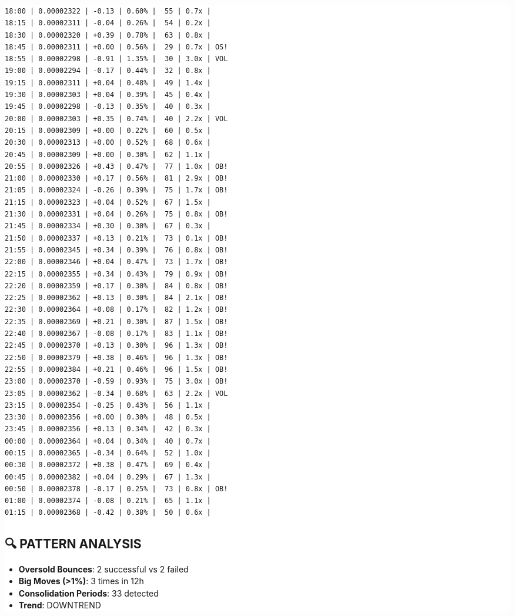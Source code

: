 ```
18:00 | 0.00002322 | -0.13 | 0.60% |  55 | 0.7x |     
18:15 | 0.00002311 | -0.04 | 0.26% |  54 | 0.2x |     
18:30 | 0.00002320 | +0.39 | 0.78% |  63 | 0.8x |     
18:45 | 0.00002311 | +0.00 | 0.56% |  29 | 0.7x | OS! 
18:55 | 0.00002298 | -0.91 | 1.35% |  30 | 3.0x | VOL 
19:00 | 0.00002294 | -0.17 | 0.44% |  32 | 0.8x |     
19:15 | 0.00002311 | +0.04 | 0.48% |  49 | 1.4x |     
19:30 | 0.00002303 | +0.04 | 0.39% |  45 | 0.4x |     
19:45 | 0.00002298 | -0.13 | 0.35% |  40 | 0.3x |     
20:00 | 0.00002303 | +0.35 | 0.74% |  40 | 2.2x | VOL 
20:15 | 0.00002309 | +0.00 | 0.22% |  60 | 0.5x |     
20:30 | 0.00002313 | +0.00 | 0.52% |  68 | 0.6x |     
20:45 | 0.00002309 | +0.00 | 0.30% |  62 | 1.1x |     
20:55 | 0.00002326 | +0.43 | 0.47% |  77 | 1.0x | OB! 
21:00 | 0.00002330 | +0.17 | 0.56% |  81 | 2.9x | OB! 
21:05 | 0.00002324 | -0.26 | 0.39% |  75 | 1.7x | OB! 
21:15 | 0.00002323 | +0.04 | 0.52% |  67 | 1.5x |     
21:30 | 0.00002331 | +0.04 | 0.26% |  75 | 0.8x | OB! 
21:45 | 0.00002334 | +0.30 | 0.30% |  67 | 0.3x |     
21:50 | 0.00002337 | +0.13 | 0.21% |  73 | 0.1x | OB! 
21:55 | 0.00002345 | +0.34 | 0.39% |  76 | 0.8x | OB! 
22:00 | 0.00002346 | +0.04 | 0.47% |  73 | 1.7x | OB! 
22:15 | 0.00002355 | +0.34 | 0.43% |  79 | 0.9x | OB! 
22:20 | 0.00002359 | +0.17 | 0.30% |  84 | 0.8x | OB! 
22:25 | 0.00002362 | +0.13 | 0.30% |  84 | 2.1x | OB! 
22:30 | 0.00002364 | +0.08 | 0.17% |  82 | 1.2x | OB! 
22:35 | 0.00002369 | +0.21 | 0.30% |  87 | 1.5x | OB! 
22:40 | 0.00002367 | -0.08 | 0.17% |  83 | 1.1x | OB! 
22:45 | 0.00002370 | +0.13 | 0.30% |  96 | 1.3x | OB! 
22:50 | 0.00002379 | +0.38 | 0.46% |  96 | 1.3x | OB! 
22:55 | 0.00002384 | +0.21 | 0.46% |  96 | 1.5x | OB! 
23:00 | 0.00002370 | -0.59 | 0.93% |  75 | 3.0x | OB! 
23:05 | 0.00002362 | -0.34 | 0.68% |  63 | 2.2x | VOL 
23:15 | 0.00002354 | -0.25 | 0.43% |  56 | 1.1x |     
23:30 | 0.00002356 | +0.00 | 0.30% |  48 | 0.5x |     
23:45 | 0.00002356 | +0.13 | 0.34% |  42 | 0.3x |     
00:00 | 0.00002364 | +0.04 | 0.34% |  40 | 0.7x |     
00:15 | 0.00002365 | -0.34 | 0.64% |  52 | 1.0x |     
00:30 | 0.00002372 | +0.38 | 0.47% |  69 | 0.4x |     
00:45 | 0.00002382 | +0.04 | 0.29% |  67 | 1.3x |     
00:50 | 0.00002378 | -0.17 | 0.25% |  73 | 0.8x | OB! 
01:00 | 0.00002374 | -0.08 | 0.21% |  65 | 1.1x |     
01:15 | 0.00002368 | -0.42 | 0.38% |  50 | 0.6x |     
```

## 🔍 PATTERN ANALYSIS
- **Oversold Bounces**: 2 successful vs 2 failed
- **Big Moves (>1%)**: 3 times in 12h
- **Consolidation Periods**: 33 detected
- **Trend**: DOWNTREND
